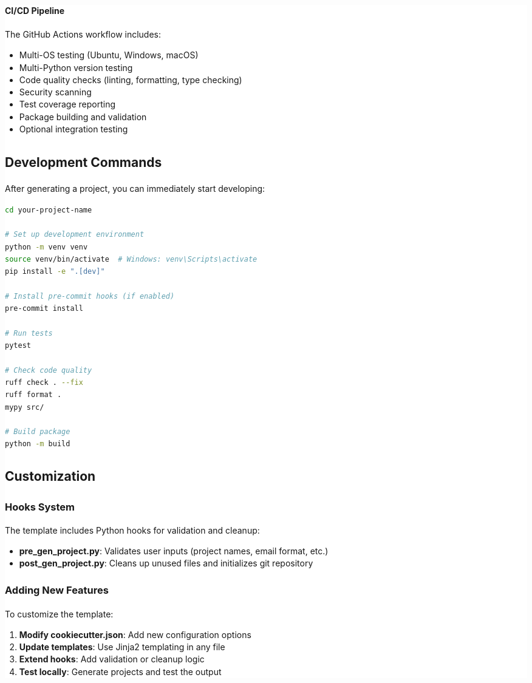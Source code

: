 #### CI/CD Pipeline
The GitHub Actions workflow includes:
- Multi-OS testing (Ubuntu, Windows, macOS)
- Multi-Python version testing
- Code quality checks (linting, formatting, type checking)
- Security scanning
- Test coverage reporting
- Package building and validation
- Optional integration testing

## Development Commands

After generating a project, you can immediately start developing:

```bash
cd your-project-name

# Set up development environment
python -m venv venv
source venv/bin/activate  # Windows: venv\Scripts\activate
pip install -e ".[dev]"

# Install pre-commit hooks (if enabled)
pre-commit install

# Run tests
pytest

# Check code quality
ruff check . --fix
ruff format .
mypy src/

# Build package
python -m build
```

## Customization

### Hooks System
The template includes Python hooks for validation and cleanup:

- **pre_gen_project.py**: Validates user inputs (project names, email format, etc.)
- **post_gen_project.py**: Cleans up unused files and initializes git repository

### Adding New Features
To customize the template:

1. **Modify cookiecutter.json**: Add new configuration options
2. **Update templates**: Use Jinja2 templating in any file
3. **Extend hooks**: Add validation or cleanup logic
4. **Test locally**: Generate projects and test the output
